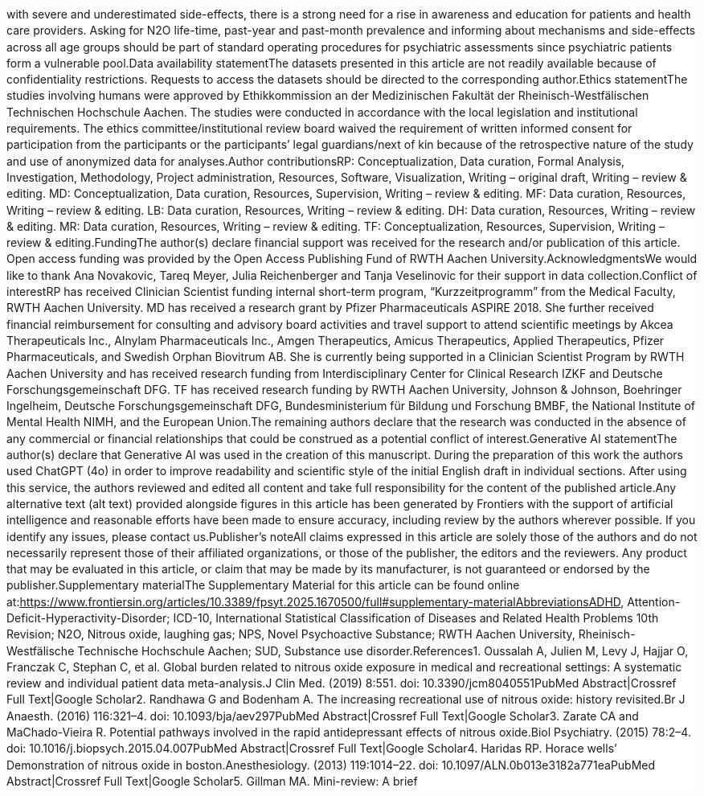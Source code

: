 with severe and underestimated side-effects, there is a strong need for a rise in awareness and education for patients and health care providers. Asking for N2O life-time, past-year and past-month prevalence and informing about mechanisms and side-effects across all age groups should be part of standard operating procedures for psychiatric assessments since psychiatric patients form a vulnerable pool.Data availability statementThe datasets presented in this article are not readily available because of confidentiality restrictions. Requests to access the datasets should be directed to the corresponding author.Ethics statementThe studies involving humans were approved by Ethikkommission an der Medizinischen Fakultät der Rheinisch-Westfälischen Technischen Hochschule Aachen. The studies were conducted in accordance with the local legislation and institutional requirements. The ethics committee/institutional review board waived the requirement of written informed consent for participation from the participants or the participants’ legal guardians/next of kin because of the retrospective nature of the study and use of anonymized data for analyses.Author contributionsRP: Conceptualization, Data curation, Formal Analysis, Investigation, Methodology, Project administration, Resources, Software, Visualization, Writing – original draft, Writing – review & editing. MD: Conceptualization, Data curation, Resources, Supervision, Writing – review & editing. MF: Data curation, Resources, Writing – review & editing. LB: Data curation, Resources, Writing – review & editing. DH: Data curation, Resources, Writing – review & editing. MR: Data curation, Resources, Writing – review & editing. TF: Conceptualization, Resources, Supervision, Writing – review & editing.FundingThe author(s) declare financial support was received for the research and/or publication of this article. Open access funding was provided by the Open Access Publishing Fund of RWTH Aachen University.AcknowledgmentsWe would like to thank Ana Novakovic, Tareq Meyer, Julia Reichenberger and Tanja Veselinovic for their support in data collection.Conflict of interestRP has received Clinician Scientist funding internal short-term program, “Kurzzeitprogramm” from the Medical Faculty, RWTH Aachen University. MD has received a research grant by Pfizer Pharmaceuticals ASPIRE 2018. She further received financial reimbursement for consulting and advisory board activities and travel support to attend scientific meetings by Akcea Therapeuticals Inc., Alnylam Pharmaceuticals Inc., Amgen Therapeutics, Amicus Therapeutics, Applied Therapeutics, Pfizer Pharmaceuticals, and Swedish Orphan Biovitrum AB. She is currently being supported in a Clinician Scientist Program by RWTH Aachen University and has received research funding from Interdisciplinary Center for Clinical Research IZKF and Deutsche Forschungsgemeinschaft DFG. TF has received research funding by RWTH Aachen University, Johnson & Johnson, Boehringer Ingelheim, Deutsche Forschungsgemeinschaft DFG, Bundesministerium für Bildung und Forschung BMBF, the National Institute of Mental Health NIMH, and the European Union.The remaining authors declare that the research was conducted in the absence of any commercial or financial relationships that could be construed as a potential conflict of interest.Generative AI statementThe author(s) declare that Generative AI was used in the creation of this manuscript. During the preparation of this work the authors used ChatGPT (4o) in order to improve readability and scientific style of the initial English draft in individual sections. After using this service, the authors reviewed and edited all content and take full responsibility for the content of the published article.Any alternative text (alt text) provided alongside figures in this article has been generated by Frontiers with the support of artificial intelligence and reasonable efforts have been made to ensure accuracy, including review by the authors wherever possible. If you identify any issues, please contact us.Publisher’s noteAll claims expressed in this article are solely those of the authors and do not necessarily represent those of their affiliated organizations, or those of the publisher, the editors and the reviewers. Any product that may be evaluated in this article, or claim that may be made by its manufacturer, is not guaranteed or endorsed by the publisher.Supplementary materialThe Supplementary Material for this article can be found online at:https://www.frontiersin.org/articles/10.3389/fpsyt.2025.1670500/full#supplementary-materialAbbreviationsADHD, Attention-Deficit-Hyperactivity-Disorder; ICD-10, International Statistical Classification of Diseases and Related Health Problems 10th Revision; N2O, Nitrous oxide, laughing gas; NPS, Novel Psychoactive Substance; RWTH Aachen University, Rheinisch-Westfälische Technische Hochschule Aachen; SUD, Substance use disorder.References1. Oussalah A, Julien M, Levy J, Hajjar O, Franczak C, Stephan C, et al. Global burden related to nitrous oxide exposure in medical and recreational settings: A systematic review and individual patient data meta-analysis.J Clin Med. (2019) 8:551. doi: 10.3390/jcm8040551PubMed Abstract|Crossref Full Text|Google Scholar2. Randhawa G and Bodenham A. The increasing recreational use of nitrous oxide: history revisited.Br J Anaesth. (2016) 116:321–4. doi: 10.1093/bja/aev297PubMed Abstract|Crossref Full Text|Google Scholar3. Zarate CA and MaChado-Vieira R. Potential pathways involved in the rapid antidepressant effects of nitrous oxide.Biol Psychiatry. (2015) 78:2–4. doi: 10.1016/j.biopsych.2015.04.007PubMed Abstract|Crossref Full Text|Google Scholar4. Haridas RP. Horace wells’ Demonstration of nitrous oxide in boston.Anesthesiology. (2013) 119:1014–22. doi: 10.1097/ALN.0b013e3182a771eaPubMed Abstract|Crossref Full Text|Google Scholar5. Gillman MA. Mini-review: A brief